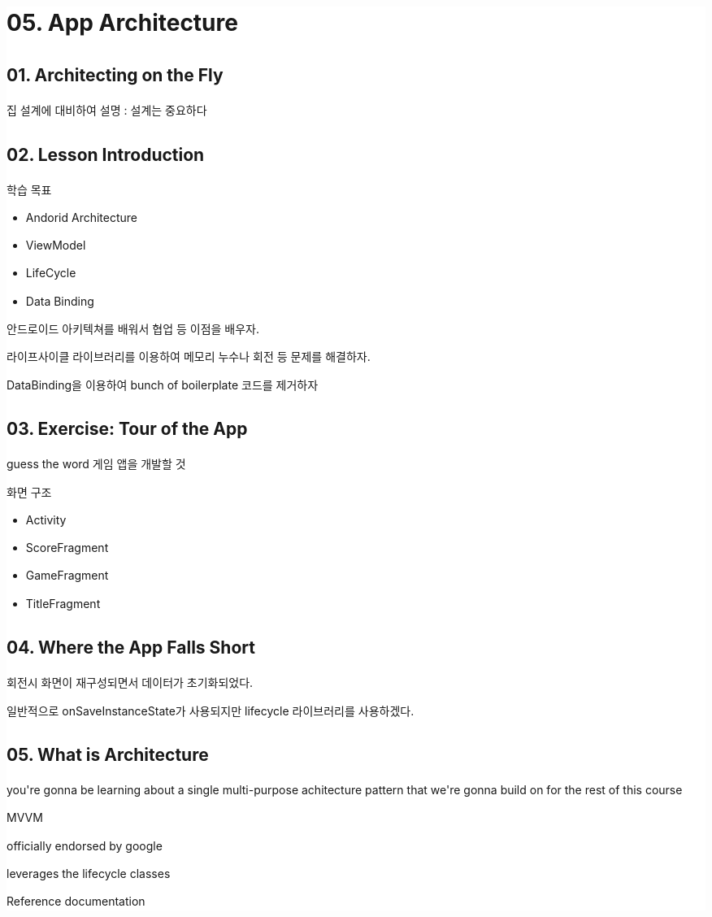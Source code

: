 # 05. App Architecture

## 01. Architecting on the Fly

집 설계에 대비하여 설명 : 설계는 중요하다 

## 02. Lesson Introduction

학습 목표

- Andorid Architecture

- ViewModel

- LifeCycle

- Data Binding

안드로이드 아키텍쳐를 배워서 협업 등 이점을 배우자.

라이프사이클 라이브러리를 이용하여 메모리 누수나 회전 등 문제를 해결하자.

DataBinding을 이용하여 bunch of boilerplate 코드를 제거하자

## 03. Exercise: Tour of the App

guess the word 게임 앱을 개발할 것

화면 구조

- Activity

- ScoreFragment

- GameFragment

- TitleFragment

## 04. Where the App Falls Short

회전시 화면이 재구성되면서 데이터가 초기화되었다.

일반적으로 onSaveInstanceState가 사용되지만 lifecycle 라이브러리를 사용하겠다.

## 05. What is Architecture

you're gonna be learning about a single multi-purpose achitecture pattern that we're gonna build on for the rest of this course 

MVVM

officially endorsed by google

leverages the lifecycle classes

Reference documentation
